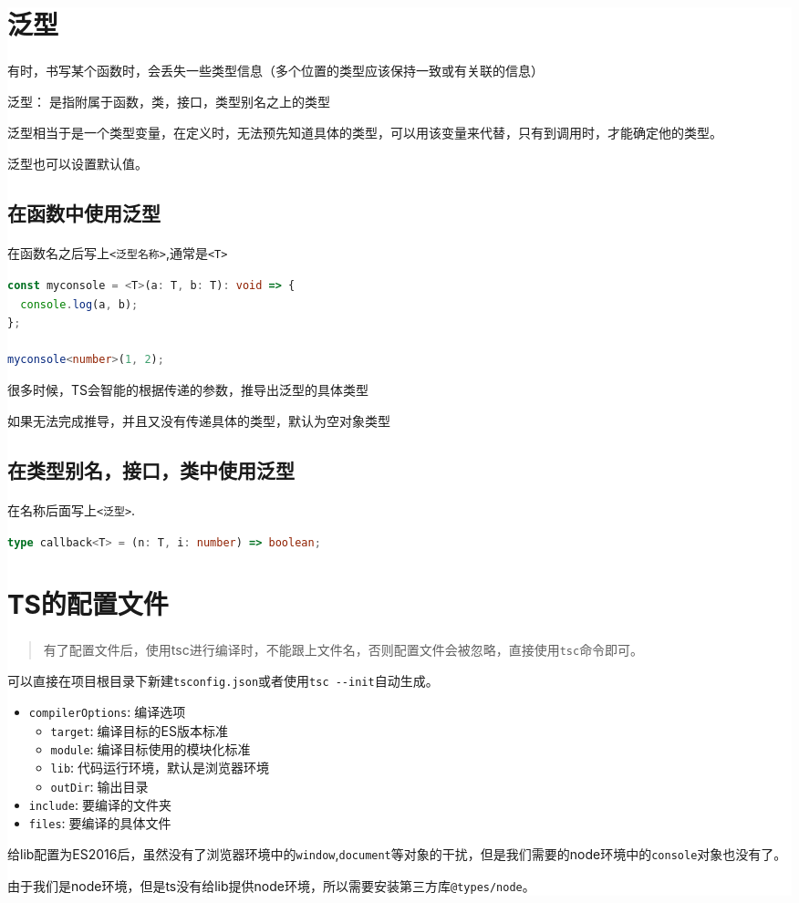 ```ts
```

# 泛型

有时，书写某个函数时，会丢失一些类型信息（多个位置的类型应该保持一致或有关联的信息）

泛型： 是指附属于函数，类，接口，类型别名之上的类型

泛型相当于是一个类型变量，在定义时，无法预先知道具体的类型，可以用该变量来代替，只有到调用时，才能确定他的类型。

泛型也可以设置默认值。


## 在函数中使用泛型

在函数名之后写上`<泛型名称>`,通常是`<T>`

```ts
const myconsole = <T>(a: T, b: T): void => {
  console.log(a, b);
};

myconsole<number>(1, 2);
```

很多时候，TS会智能的根据传递的参数，推导出泛型的具体类型

如果无法完成推导，并且又没有传递具体的类型，默认为空对象类型

## 在类型别名，接口，类中使用泛型

在名称后面写上`<泛型>`.

```ts
type callback<T> = (n: T, i: number) => boolean;
```



# TS的配置文件

> 有了配置文件后，使用tsc进行编译时，不能跟上文件名，否则配置文件会被忽略，直接使用`tsc`命令即可。

可以直接在项目根目录下新建`tsconfig.json`或者使用`tsc --init`自动生成。

- `compilerOptions`: 编译选项
  - `target`: 编译目标的ES版本标准
  - `module`: 编译目标使用的模块化标准
  - `lib`: 代码运行环境，默认是浏览器环境
  - `outDir`: 输出目录
- `include`: 要编译的文件夹
- `files`: 要编译的具体文件

给lib配置为ES2016后，虽然没有了浏览器环境中的`window`,`document`等对象的干扰，但是我们需要的node环境中的`console`对象也没有了。

由于我们是node环境，但是ts没有给lib提供node环境，所以需要安装第三方库`@types/node`。
